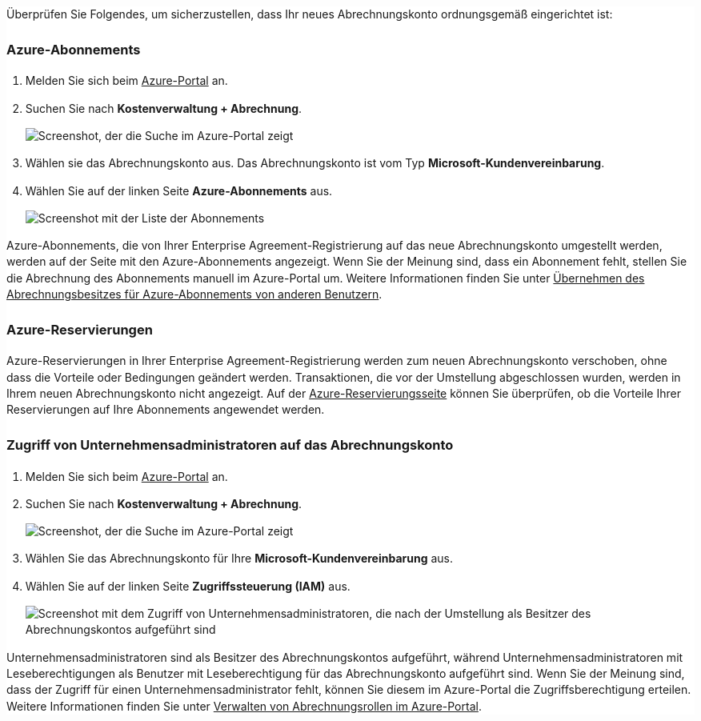  Überprüfen Sie Folgendes, um sicherzustellen, dass Ihr neues Abrechnungskonto ordnungsgemäß eingerichtet ist:

### <a name="azure-subscriptions"></a>Azure-Abonnements

1. Melden Sie sich beim [Azure-Portal](https://portal.azure.com) an.

2. Suchen Sie nach **Kostenverwaltung + Abrechnung**.

   ![Screenshot, der die Suche im Azure-Portal zeigt](./media/mca-setup-account/search-cmb.png)

3. Wählen sie das Abrechnungskonto aus. Das Abrechnungskonto ist vom Typ **Microsoft-Kundenvereinbarung**.

4. Wählen Sie auf der linken Seite **Azure-Abonnements** aus.

   ![Screenshot mit der Liste der Abonnements](./media/mca-setup-account/mca-subscriptions-post-transition.png)

Azure-Abonnements, die von Ihrer Enterprise Agreement-Registrierung auf das neue Abrechnungskonto umgestellt werden, werden auf der Seite mit den Azure-Abonnements angezeigt. Wenn Sie der Meinung sind, dass ein Abonnement fehlt, stellen Sie die Abrechnung des Abonnements manuell im Azure-Portal um. Weitere Informationen finden Sie unter [Übernehmen des Abrechnungsbesitzes für Azure-Abonnements von anderen Benutzern](mca-request-billing-ownership.md).

### <a name="azure-reservations"></a>Azure-Reservierungen

Azure-Reservierungen in Ihrer Enterprise Agreement-Registrierung werden zum neuen Abrechnungskonto verschoben, ohne dass die Vorteile oder Bedingungen geändert werden. Transaktionen, die vor der Umstellung abgeschlossen wurden, werden in Ihrem neuen Abrechnungskonto nicht angezeigt. Auf der [Azure-Reservierungsseite](https://portal.azure.com/#blade/Microsoft_Azure_Reservations/ReservationsBrowseBlade) können Sie überprüfen, ob die Vorteile Ihrer Reservierungen auf Ihre Abonnements angewendet werden.

### <a name="access-of-enterprise-administrators-on-the-billing-account"></a>Zugriff von Unternehmensadministratoren auf das Abrechnungskonto

1. Melden Sie sich beim [Azure-Portal](https://portal.azure.com) an.

2. Suchen Sie nach **Kostenverwaltung + Abrechnung**.

   ![Screenshot, der die Suche im Azure-Portal zeigt](./media/mca-setup-account/search-cmb.png)

3. Wählen Sie das Abrechnungskonto für Ihre **Microsoft-Kundenvereinbarung** aus.

4. Wählen Sie auf der linken Seite **Zugriffssteuerung (IAM)** aus.

   ![Screenshot mit dem Zugriff von Unternehmensadministratoren, die nach der Umstellung als Besitzer des Abrechnungskontos aufgeführt sind](./media/mca-setup-account/mca-ea-admins-ba-access-post-transition.png)

Unternehmensadministratoren sind als Besitzer des Abrechnungskontos aufgeführt, während Unternehmensadministratoren mit Leseberechtigungen als Benutzer mit Leseberechtigung für das Abrechnungskonto aufgeführt sind. Wenn Sie der Meinung sind, dass der Zugriff für einen Unternehmensadministrator fehlt, können Sie diesem im Azure-Portal die Zugriffsberechtigung erteilen. Weitere Informationen finden Sie unter [Verwalten von Abrechnungsrollen im Azure-Portal](understand-mca-roles.md#manage-billing-roles-in-the-azure-portal).
